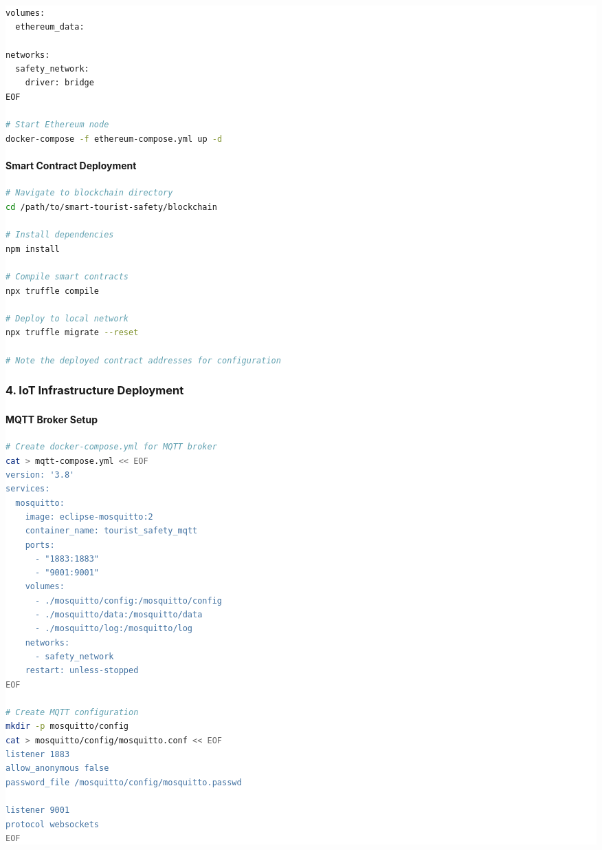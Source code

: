 ```bash
volumes:
  ethereum_data:

networks:
  safety_network:
    driver: bridge
EOF

# Start Ethereum node
docker-compose -f ethereum-compose.yml up -d
```

#### Smart Contract Deployment
```bash
# Navigate to blockchain directory
cd /path/to/smart-tourist-safety/blockchain

# Install dependencies
npm install

# Compile smart contracts
npx truffle compile

# Deploy to local network
npx truffle migrate --reset

# Note the deployed contract addresses for configuration
```

### 4. IoT Infrastructure Deployment

#### MQTT Broker Setup
```bash
# Create docker-compose.yml for MQTT broker
cat > mqtt-compose.yml << EOF
version: '3.8'
services:
  mosquitto:
    image: eclipse-mosquitto:2
    container_name: tourist_safety_mqtt
    ports:
      - "1883:1883"
      - "9001:9001"
    volumes:
      - ./mosquitto/config:/mosquitto/config
      - ./mosquitto/data:/mosquitto/data
      - ./mosquitto/log:/mosquitto/log
    networks:
      - safety_network
    restart: unless-stopped
EOF

# Create MQTT configuration
mkdir -p mosquitto/config
cat > mosquitto/config/mosquitto.conf << EOF
listener 1883
allow_anonymous false
password_file /mosquitto/config/mosquitto.passwd

listener 9001
protocol websockets
EOF

```